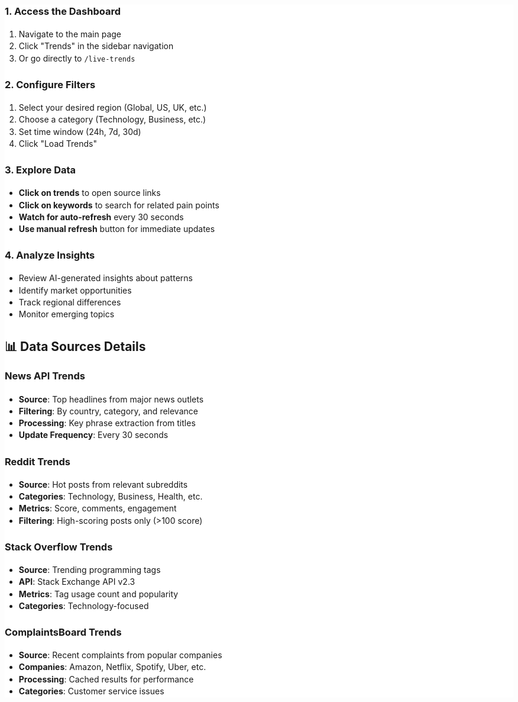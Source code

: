 ### 1. Access the Dashboard
1. Navigate to the main page
2. Click "Trends" in the sidebar navigation
3. Or go directly to `/live-trends`

### 2. Configure Filters
1. Select your desired region (Global, US, UK, etc.)
2. Choose a category (Technology, Business, etc.)
3. Set time window (24h, 7d, 30d)
4. Click "Load Trends"

### 3. Explore Data
- **Click on trends** to open source links
- **Click on keywords** to search for related pain points
- **Watch for auto-refresh** every 30 seconds
- **Use manual refresh** button for immediate updates

### 4. Analyze Insights
- Review AI-generated insights about patterns
- Identify market opportunities
- Track regional differences
- Monitor emerging topics

## 📊 Data Sources Details

### News API Trends
- **Source**: Top headlines from major news outlets
- **Filtering**: By country, category, and relevance
- **Processing**: Key phrase extraction from titles
- **Update Frequency**: Every 30 seconds

### Reddit Trends
- **Source**: Hot posts from relevant subreddits
- **Categories**: Technology, Business, Health, etc.
- **Metrics**: Score, comments, engagement
- **Filtering**: High-scoring posts only (>100 score)

### Stack Overflow Trends
- **Source**: Trending programming tags
- **API**: Stack Exchange API v2.3
- **Metrics**: Tag usage count and popularity
- **Categories**: Technology-focused

### ComplaintsBoard Trends
- **Source**: Recent complaints from popular companies
- **Companies**: Amazon, Netflix, Spotify, Uber, etc.
- **Processing**: Cached results for performance
- **Categories**: Customer service issues
